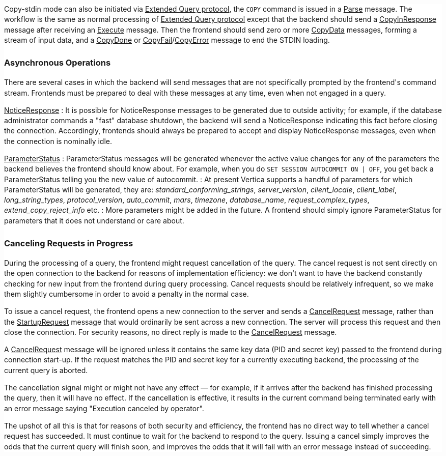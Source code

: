 Copy-stdin mode can also be initiated via [Extended Query protocol](#extended-query), the `COPY` command is issued in a [Parse](#parse-p) message. The workflow is the same as normal processing of [Extended Query protocol](#extended-query) except that the backend should send a [CopyInResponse](#copyinresponse-g) message after receiving an [Execute](#execute-e) message. Then the frontend should send zero or more [CopyData](#copydata-d) messages, forming a stream of input data, and a [CopyDone](#copydone-c) or [CopyFail](#copyfail-f)/[CopyError](#copyerror-e) message to end the STDIN loading.

### Asynchronous Operations

There are several cases in which the backend will send messages that are not specifically prompted by the frontend's command stream. Frontends must be prepared to deal with these messages at any time, even when not engaged in a query.

[NoticeResponse](#noticeresponse-n)
: It is possible for NoticeResponse messages to be generated due to outside activity; for example, if the database administrator commands a "fast" database shutdown, the backend will send a NoticeResponse indicating this fact before closing the connection. Accordingly, frontends should always be prepared to accept and display NoticeResponse messages, even when the connection is nominally idle.

[ParameterStatus](#parameterstatus-s)
: ParameterStatus messages will be generated whenever the active value changes for any of the parameters the backend believes the frontend should know about. For example, when you do `SET SESSION AUTOCOMMIT ON | OFF`, you get back a ParameterStatus telling you the new value of autocommit.
: At present Vertica supports a handful of parameters for which ParameterStatus will be generated, they are: *standard_conforming_strings*, *server_version*, *client_locale*, *client_label*, *long_string_types*, *protocol_version*, *auto_commit*, *mars*, *timezone*, *database_name*, *request_complex_types*, *extend_copy_reject_info* etc.
: More parameters might be added in the future. A frontend should simply ignore ParameterStatus for parameters that it does not understand or care about.

### Canceling Requests in Progress

During the processing of a query, the frontend might request cancellation of the query. The cancel request is not sent directly on the open connection to the backend for reasons of implementation efficiency: we don't want to have the backend constantly checking for new input from the frontend during query processing. Cancel requests should be relatively infrequent, so we make them slightly cumbersome in order to avoid a penalty in the normal case.

To issue a cancel request, the frontend opens a new connection to the server and sends a [CancelRequest](#cancelrequest) message, rather than the [StartupRequest](#startuprequest) message that would ordinarily be sent across a new connection. The server will process this request and then close the connection. For security reasons, no direct reply is made to the [CancelRequest](#cancelrequest) message.

A [CancelRequest](#cancelrequest) message will be ignored unless it contains the same key data (PID and secret key) passed to the frontend during connection start-up. If the request matches the PID and secret key for a currently executing backend, the processing of the current query is aborted.

The cancellation signal might or might not have any effect — for example, if it arrives after the backend has finished processing the query, then it will have no effect. If the cancellation is effective, it results in the current command being terminated early with an error message saying "Execution canceled by operator".

The upshot of all this is that for reasons of both security and efficiency, the frontend has no direct way to tell whether a cancel request has succeeded. It must continue to wait for the backend to respond to the query. Issuing a cancel simply improves the odds that the current query will finish soon, and improves the odds that it will fail with an error message instead of succeeding.
